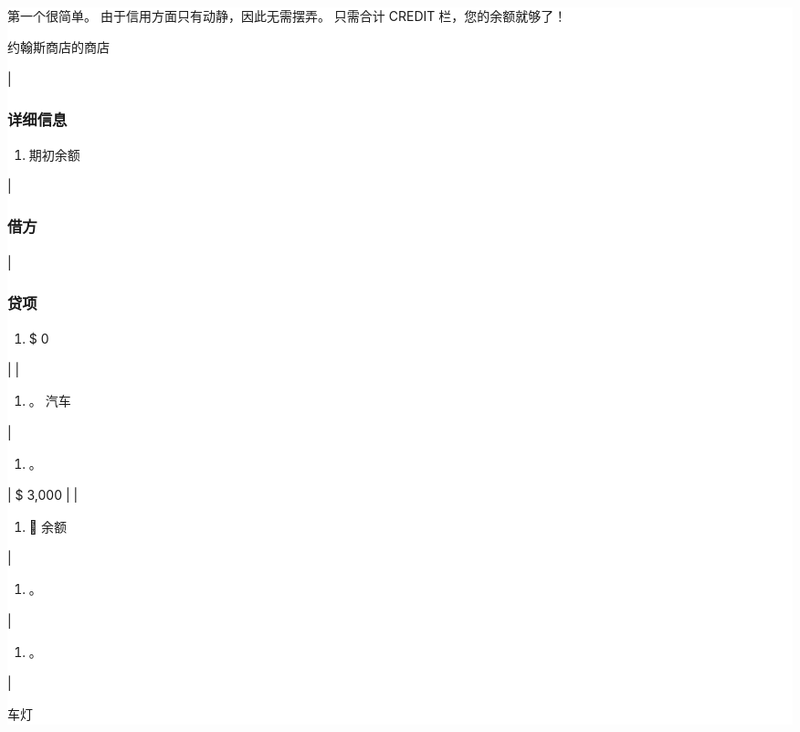 第一个很简单。 由于信用方面只有动静，因此无需摆弄。 只需合计 CREDIT 栏，您的余额就够了！

约翰斯商店的商店

| 

### 详细信息

1.  期初余额

 | 

### 借方

 | 

### 贷项

1.  $ 0

 |
| 

1.  。
    汽车

 | 

1.  。

 | $ 3,000
 |
| 

1.  
    余额

 | 

1.  。

 | 

1.  。

 |

[](#)

车灯
